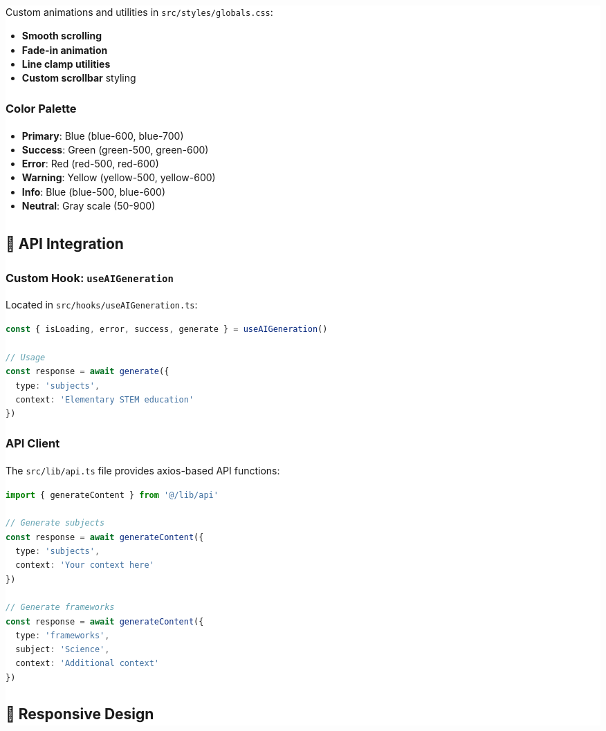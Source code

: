 Custom animations and utilities in `src/styles/globals.css`:

- **Smooth scrolling**
- **Fade-in animation**
- **Line clamp utilities**
- **Custom scrollbar** styling

### Color Palette

- **Primary**: Blue (blue-600, blue-700)
- **Success**: Green (green-500, green-600)
- **Error**: Red (red-500, red-600)
- **Warning**: Yellow (yellow-500, yellow-600)
- **Info**: Blue (blue-500, blue-600)
- **Neutral**: Gray scale (50-900)

## 🔌 API Integration

### Custom Hook: `useAIGeneration`

Located in `src/hooks/useAIGeneration.ts`:

```typescript
const { isLoading, error, success, generate } = useAIGeneration()

// Usage
const response = await generate({
  type: 'subjects',
  context: 'Elementary STEM education'
})
```

### API Client

The `src/lib/api.ts` file provides axios-based API functions:

```typescript
import { generateContent } from '@/lib/api'

// Generate subjects
const response = await generateContent({
  type: 'subjects',
  context: 'Your context here'
})

// Generate frameworks
const response = await generateContent({
  type: 'frameworks',
  subject: 'Science',
  context: 'Additional context'
})
```

## 📱 Responsive Design
